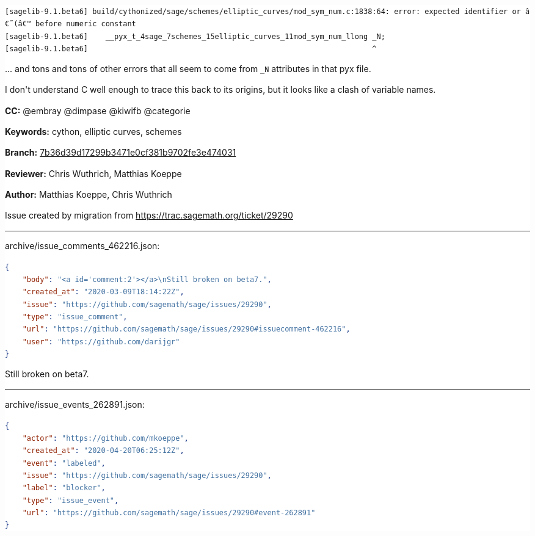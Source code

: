 ```
[sagelib-9.1.beta6] build/cythonized/sage/schemes/elliptic_curves/mod_sym_num.c:1838:64: error: expected identifier or â€˜(â€™ before numeric constant
[sagelib-9.1.beta6]    __pyx_t_4sage_7schemes_15elliptic_curves_11mod_sym_num_llong _N;
[sagelib-9.1.beta6]                                                                 ^
```

... and tons and tons of other errors that all seem to come from `_N` attributes in that pyx file.

I don't understand C well enough to trace this back to its origins, but it looks like a clash of variable names.

**CC:**  @embray @dimpase @kiwifb @categorie

**Keywords:** cython, elliptic curves, schemes

**Branch:** [7b36d39d17299b3471e0cf381b9702fe3e474031](https://github.com/sagemath/sagetrac-mirror/commit/7b36d39d17299b3471e0cf381b9702fe3e474031)

**Reviewer:** Chris Wuthrich, Matthias Koeppe

**Author:** Matthias Koeppe, Chris Wuthrich

Issue created by migration from https://trac.sagemath.org/ticket/29290





---

archive/issue_comments_462216.json:
```json
{
    "body": "<a id='comment:2'></a>\nStill broken on beta7.",
    "created_at": "2020-03-09T18:14:22Z",
    "issue": "https://github.com/sagemath/sage/issues/29290",
    "type": "issue_comment",
    "url": "https://github.com/sagemath/sage/issues/29290#issuecomment-462216",
    "user": "https://github.com/darijgr"
}
```

<a id='comment:2'></a>
Still broken on beta7.



---

archive/issue_events_262891.json:
```json
{
    "actor": "https://github.com/mkoeppe",
    "created_at": "2020-04-20T06:25:12Z",
    "event": "labeled",
    "issue": "https://github.com/sagemath/sage/issues/29290",
    "label": "blocker",
    "type": "issue_event",
    "url": "https://github.com/sagemath/sage/issues/29290#event-262891"
}
```
